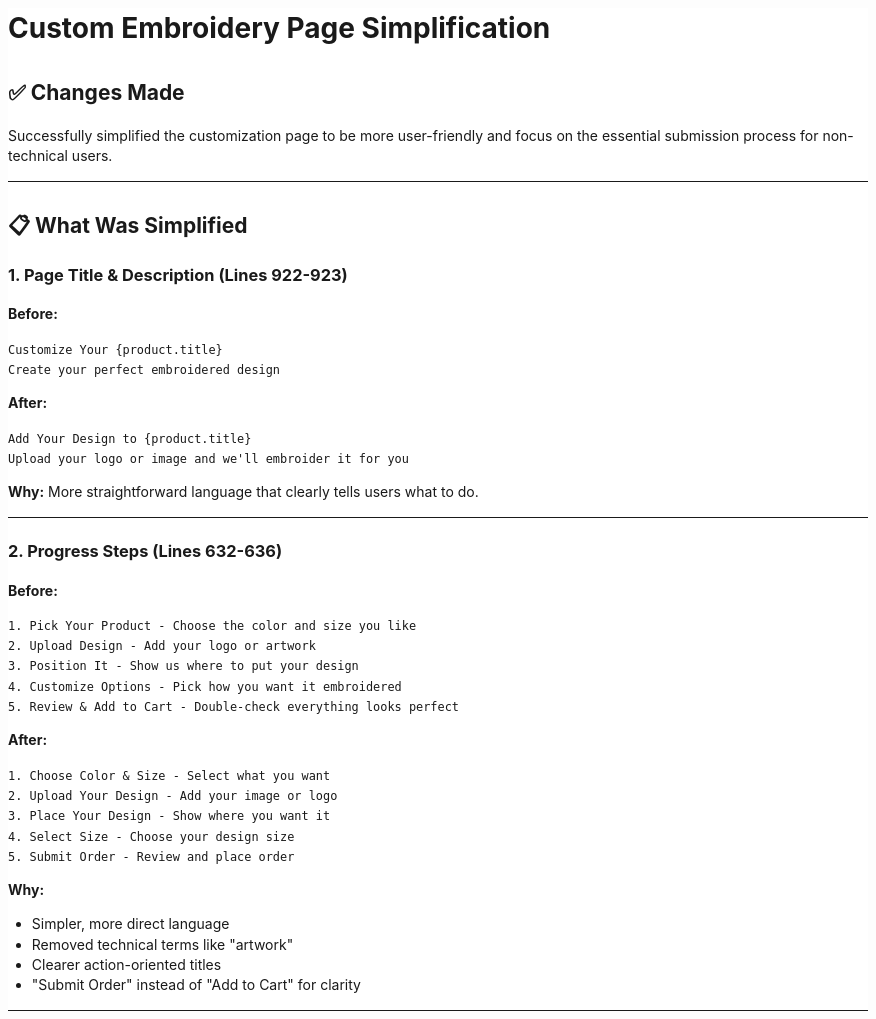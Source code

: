 # Custom Embroidery Page Simplification

## ✅ Changes Made

Successfully simplified the customization page to be more user-friendly and focus on the essential submission process for non-technical users.

---

## 📋 **What Was Simplified**

### 1. **Page Title & Description** (Lines 922-923)

**Before:**
```
Customize Your {product.title}
Create your perfect embroidered design
```

**After:**
```
Add Your Design to {product.title}
Upload your logo or image and we'll embroider it for you
```

**Why:** More straightforward language that clearly tells users what to do.

---

### 2. **Progress Steps** (Lines 632-636)

**Before:**
```
1. Pick Your Product - Choose the color and size you like
2. Upload Design - Add your logo or artwork
3. Position It - Show us where to put your design
4. Customize Options - Pick how you want it embroidered
5. Review & Add to Cart - Double-check everything looks perfect
```

**After:**
```
1. Choose Color & Size - Select what you want
2. Upload Your Design - Add your image or logo
3. Place Your Design - Show where you want it
4. Select Size - Choose your design size
5. Submit Order - Review and place order
```

**Why:** 
- Simpler, more direct language
- Removed technical terms like "artwork"
- Clearer action-oriented titles
- "Submit Order" instead of "Add to Cart" for clarity

---